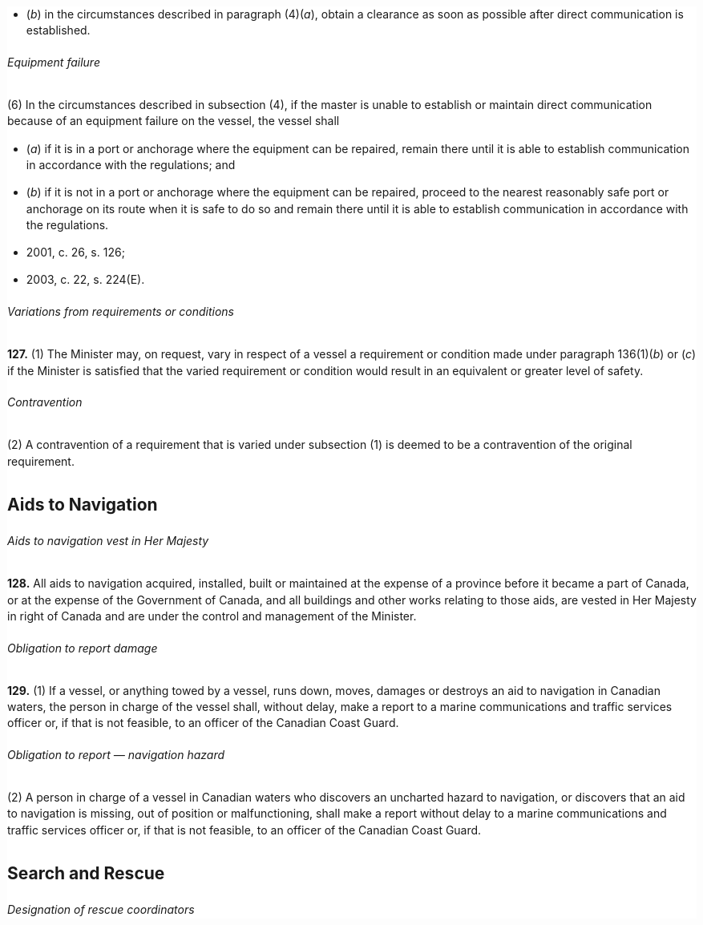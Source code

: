   * (_b_) in the circumstances described in paragraph (4)(_a_), obtain a clearance as soon as possible after direct communication is established.

###### Equipment failure

(6) In the circumstances described in subsection (4), if the master is unable to establish or maintain direct communication because of an equipment failure on the vessel, the vessel shall

  * (_a_) if it is in a port or anchorage where the equipment can be repaired, remain there until it is able to establish communication in accordance with the regulations; and

  * (_b_) if it is not in a port or anchorage where the equipment can be repaired, proceed to the nearest reasonably safe port or anchorage on its route when it is safe to do so and remain there until it is able to establish communication in accordance with the regulations.

  * 2001, c. 26, s. 126;
  * 2003, c. 22, s. 224(E).

###### Variations from requirements or conditions

**127.** (1) The Minister may, on request, vary in respect of a vessel a requirement or condition made under paragraph 136(1)(_b_) or (_c_) if the Minister is satisfied that the varied requirement or condition would result in an equivalent or greater level of safety.

###### Contravention

(2) A contravention of a requirement that is varied under subsection (1) is deemed to be a contravention of the original requirement.

## Aids to Navigation

###### Aids to navigation vest in Her Majesty

**128.** All aids to navigation acquired, installed, built or maintained at the expense of a province before it became a part of Canada, or at the expense of the Government of Canada, and all buildings and other works relating to those aids, are vested in Her Majesty in right of Canada and are under the control and management of the Minister.

###### Obligation to report damage

**129.** (1) If a vessel, or anything towed by a vessel, runs down, moves, damages or destroys an aid to navigation in Canadian waters, the person in charge of the vessel shall, without delay, make a report to a marine communications and traffic services officer or, if that is not feasible, to an officer of the Canadian Coast Guard.

###### Obligation to report — navigation hazard

(2) A person in charge of a vessel in Canadian waters who discovers an uncharted hazard to navigation, or discovers that an aid to navigation is missing, out of position or malfunctioning, shall make a report without delay to a marine communications and traffic services officer or, if that is not feasible, to an officer of the Canadian Coast Guard.

## Search and Rescue

###### Designation of rescue coordinators
